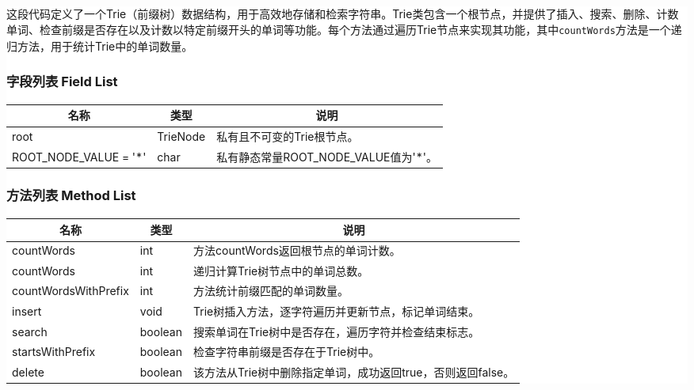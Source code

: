 这段代码定义了一个Trie（前缀树）数据结构，用于高效地存储和检索字符串。Trie类包含一个根节点，并提供了插入、搜索、删除、计数单词、检查前缀是否存在以及计数以特定前缀开头的单词等功能。每个方法通过遍历Trie节点来实现其功能，其中`countWords`方法是一个递归方法，用于统计Trie中的单词数量。

### 字段列表 Field List

| 名称  | 类型  | 说明 |
|-------|-------|------|
| root | TrieNode | 私有且不可变的Trie根节点。 |
| ROOT_NODE_VALUE = '*' | char | 私有静态常量ROOT_NODE_VALUE值为'*'。 |

### 方法列表 Method List

| 名称  | 类型  | 说明 |
|-------|-------|------|
| countWords | int | 方法countWords返回根节点的单词计数。 |
| countWords | int | 递归计算Trie树节点中的单词总数。 |
| countWordsWithPrefix | int | 方法统计前缀匹配的单词数量。 |
| insert | void | Trie树插入方法，逐字符遍历并更新节点，标记单词结束。 |
| search | boolean | 搜索单词在Trie树中是否存在，遍历字符并检查结束标志。 |
| startsWithPrefix | boolean | 检查字符串前缀是否存在于Trie树中。 |
| delete | boolean | 该方法从Trie树中删除指定单词，成功返回true，否则返回false。 |




